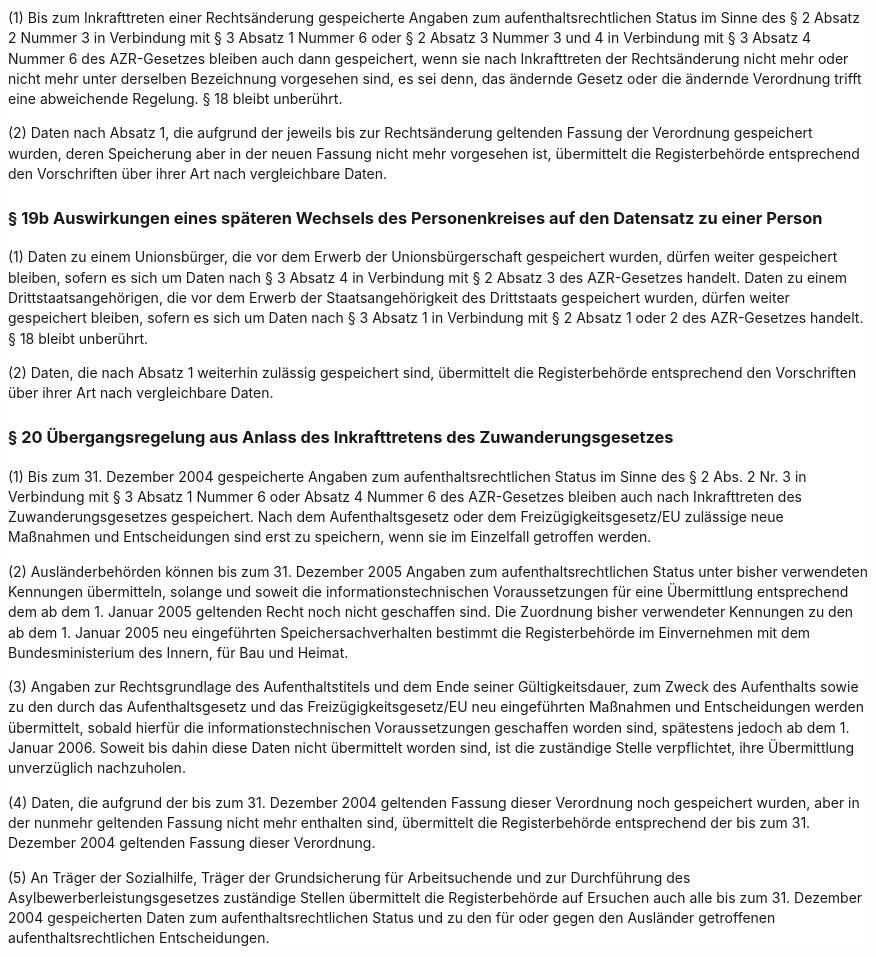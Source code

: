 (1) Bis zum Inkrafttreten einer Rechtsänderung gespeicherte Angaben zum aufenthaltsrechtlichen Status im Sinne des § 2 Absatz 2 Nummer 3 in Verbindung mit § 3 Absatz 1 Nummer 6 oder § 2 Absatz 3 Nummer 3 und 4 in Verbindung mit § 3 Absatz 4 Nummer 6 des AZR-Gesetzes bleiben auch dann gespeichert, wenn sie nach Inkrafttreten der Rechtsänderung nicht mehr oder nicht mehr unter derselben Bezeichnung vorgesehen sind, es sei denn, das ändernde Gesetz oder die ändernde Verordnung trifft eine abweichende Regelung. § 18 bleibt unberührt.

(2) Daten nach Absatz 1, die aufgrund der jeweils bis zur Rechtsänderung geltenden Fassung der Verordnung gespeichert wurden, deren Speicherung aber in der neuen Fassung nicht mehr vorgesehen ist, übermittelt die Registerbehörde entsprechend den Vorschriften über ihrer Art nach vergleichbare Daten.


### § 19b Auswirkungen eines späteren Wechsels des Personenkreises auf den Datensatz zu einer Person

(1) Daten zu einem Unionsbürger, die vor dem Erwerb der Unionsbürgerschaft gespeichert wurden, dürfen weiter gespeichert bleiben, sofern es sich um Daten nach § 3 Absatz 4 in Verbindung mit § 2 Absatz 3 des AZR-Gesetzes handelt. Daten zu einem Drittstaatsangehörigen, die vor dem Erwerb der Staatsangehörigkeit des Drittstaats gespeichert wurden, dürfen weiter gespeichert bleiben, sofern es sich um Daten nach § 3 Absatz 1 in Verbindung mit § 2 Absatz 1 oder 2 des AZR-Gesetzes handelt. § 18 bleibt unberührt.

(2) Daten, die nach Absatz 1 weiterhin zulässig gespeichert sind, übermittelt die Registerbehörde entsprechend den Vorschriften über ihrer Art nach vergleichbare Daten.


### § 20 Übergangsregelung aus Anlass des Inkrafttretens des Zuwanderungsgesetzes

(1) Bis zum 31. Dezember 2004 gespeicherte Angaben zum aufenthaltsrechtlichen Status im Sinne des § 2 Abs. 2 Nr. 3 in Verbindung mit § 3 Absatz 1 Nummer 6 oder Absatz 4 Nummer 6 des AZR-Gesetzes bleiben auch nach Inkrafttreten des Zuwanderungsgesetzes gespeichert. Nach dem Aufenthaltsgesetz oder dem Freizügigkeitsgesetz/EU zulässige neue Maßnahmen und Entscheidungen sind erst zu speichern, wenn sie im Einzelfall getroffen werden.

(2) Ausländerbehörden können bis zum 31. Dezember 2005 Angaben zum aufenthaltsrechtlichen Status unter bisher verwendeten Kennungen übermitteln, solange und soweit die informationstechnischen Voraussetzungen für eine Übermittlung entsprechend dem ab dem 1. Januar 2005 geltenden Recht noch nicht geschaffen sind. Die Zuordnung bisher verwendeter Kennungen zu den ab dem 1. Januar 2005 neu eingeführten Speichersachverhalten bestimmt die Registerbehörde im Einvernehmen mit dem Bundesministerium des Innern, für Bau und Heimat.

(3) Angaben zur Rechtsgrundlage des Aufenthaltstitels und dem Ende seiner Gültigkeitsdauer, zum Zweck des Aufenthalts sowie zu den durch das Aufenthaltsgesetz und das Freizügigkeitsgesetz/EU neu eingeführten Maßnahmen und Entscheidungen werden übermittelt, sobald hierfür die informationstechnischen Voraussetzungen geschaffen worden sind, spätestens jedoch ab dem 1. Januar 2006. Soweit bis dahin diese Daten nicht übermittelt worden sind, ist die zuständige Stelle verpflichtet, ihre Übermittlung unverzüglich nachzuholen.

(4) Daten, die aufgrund der bis zum 31. Dezember 2004 geltenden Fassung dieser Verordnung noch gespeichert wurden, aber in der nunmehr geltenden Fassung nicht mehr enthalten sind, übermittelt die Registerbehörde entsprechend der bis zum 31. Dezember 2004 geltenden Fassung dieser Verordnung.

(5) An Träger der Sozialhilfe, Träger der Grundsicherung für Arbeitsuchende und zur Durchführung des Asylbewerberleistungsgesetzes zuständige Stellen übermittelt die Registerbehörde auf Ersuchen auch alle bis zum 31. Dezember 2004 gespeicherten Daten zum aufenthaltsrechtlichen Status und zu den für oder gegen den Ausländer getroffenen aufenthaltsrechtlichen Entscheidungen.
